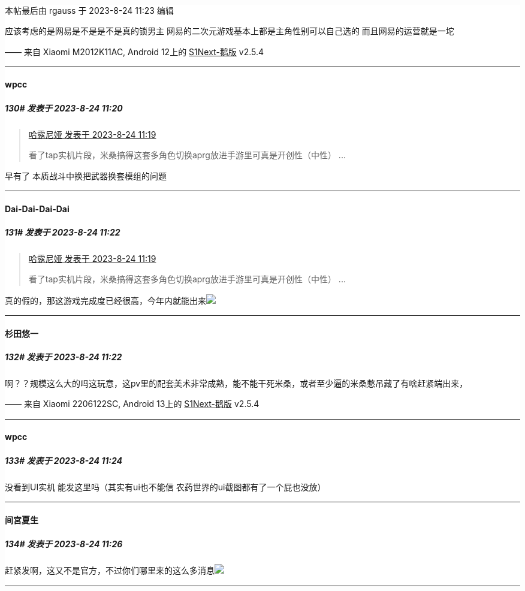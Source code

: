  本帖最后由 rgauss 于 2023-8-24 11:23 编辑 

应该考虑的是网易是不是是不是真的锁男主
网易的二次元游戏基本上都是主角性别可以自己选的
而且网易的运营就是一坨

—— 来自 Xiaomi M2012K11AC, Android 12上的 [S1Next-鹅版](https://github.com/ykrank/S1-Next/releases) v2.5.4

*****

####  wpcc  
##### 130#       发表于 2023-8-24 11:20

<blockquote><a href="httphttps://bbs.saraba1st.com/2b/forum.php?mod=redirect&amp;goto=findpost&amp;pid=62144812&amp;ptid=2148902" target="_blank">哈露尼娅 发表于 2023-8-24 11:19</a>

看了tap实机片段，米桑搞得这套多角色切换aprg放进手游里可真是开创性（中性） ...</blockquote>
早有了 本质战斗中换把武器换套模组的问题 

*****

####  Dai-Dai-Dai-Dai  
##### 131#       发表于 2023-8-24 11:22

<blockquote><a href="httphttps://bbs.saraba1st.com/2b/forum.php?mod=redirect&amp;goto=findpost&amp;pid=62144812&amp;ptid=2148902" target="_blank">哈露尼娅 发表于 2023-8-24 11:19</a>

看了tap实机片段，米桑搞得这套多角色切换aprg放进手游里可真是开创性（中性） ...</blockquote>
真的假的，那这游戏完成度已经很高，今年内就能出来<img src="https://static.saraba1st.com/image/smiley/face2017/067.png" referrerpolicy="no-referrer">

*****

####  杉田悠一  
##### 132#       发表于 2023-8-24 11:22

啊？？规模这么大的吗这玩意，这pv里的配套美术非常成熟，能不能干死米桑，或者至少逼的米桑憋吊藏了有啥赶紧端出来，

—— 来自 Xiaomi 2206122SC, Android 13上的 [S1Next-鹅版](https://github.com/ykrank/S1-Next/releases) v2.5.4

*****

####  wpcc  
##### 133#       发表于 2023-8-24 11:24

没看到UI实机 能发这里吗（其实有ui也不能信 农药世界的ui截图都有了一个屁也没放）

*****

####  间宮夏生  
##### 134#       发表于 2023-8-24 11:26

赶紧发啊，这又不是官方，不过你们哪里来的这么多消息<img src="https://static.saraba1st.com/image/smiley/face2017/037.png" referrerpolicy="no-referrer">

*****
